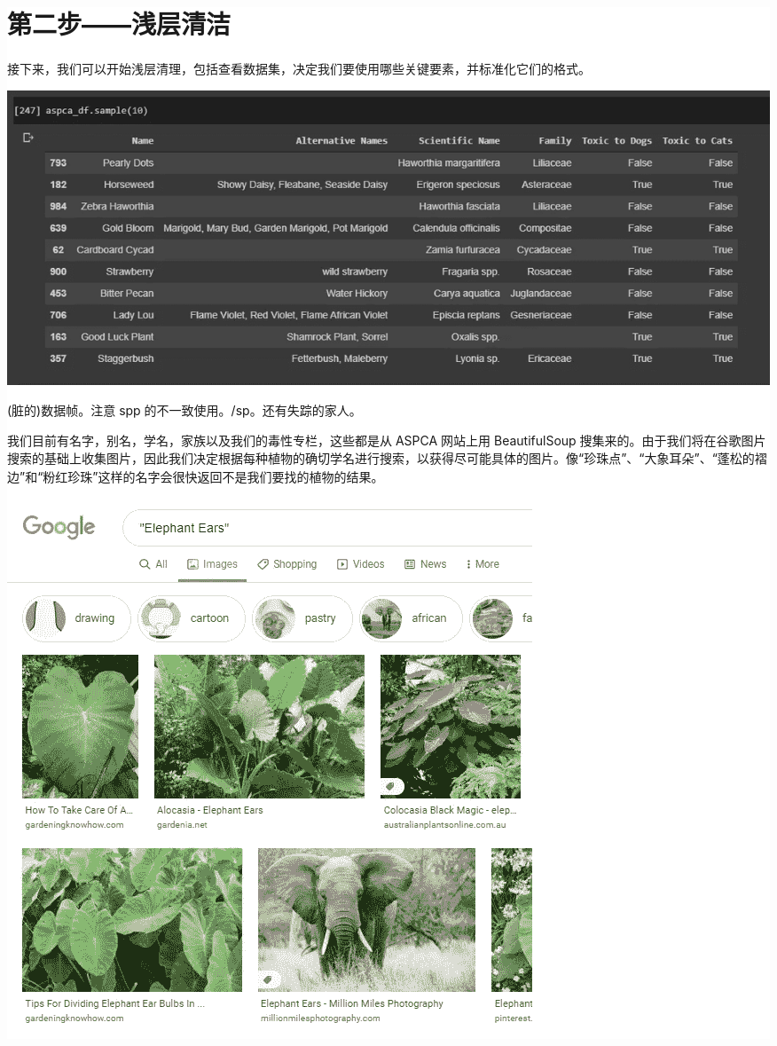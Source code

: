 # 第二步——浅层清洁

接下来，我们可以开始浅层清理，包括查看数据集，决定我们要使用哪些关键要素，并标准化它们的格式。

![](img/39e4194d197fd649675fc2a84051bd02.png)

(脏的)数据帧。注意 spp 的不一致使用。/sp。还有失踪的家人。

我们目前有名字，别名，学名，家族以及我们的毒性专栏，这些都是从 ASPCA 网站上用 BeautifulSoup 搜集来的。由于我们将在谷歌图片搜索的基础上收集图片，因此我们决定根据每种植物的确切学名进行搜索，以获得尽可能具体的图片。像“珍珠点”、“大象耳朵”、“蓬松的褶边”和“粉红珍珠”这样的名字会很快返回不是我们要找的植物的结果。

![](img/d0b72fffcb5df68838d20eb533d12886.png)
